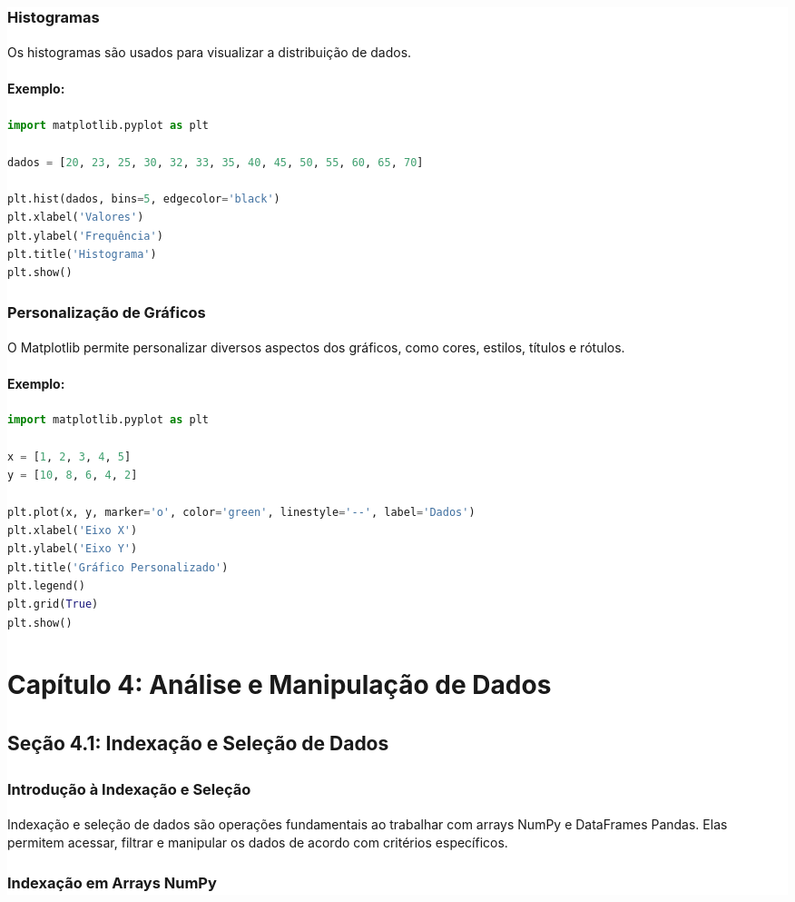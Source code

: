 ### **Histogramas**

Os histogramas são usados para visualizar a distribuição de dados.

#### **Exemplo:**

```python
import matplotlib.pyplot as plt

dados = [20, 23, 25, 30, 32, 33, 35, 40, 45, 50, 55, 60, 65, 70]

plt.hist(dados, bins=5, edgecolor='black')
plt.xlabel('Valores')
plt.ylabel('Frequência')
plt.title('Histograma')
plt.show()
```

### **Personalização de Gráficos**

O Matplotlib permite personalizar diversos aspectos dos gráficos, como cores, estilos, títulos e rótulos.

#### **Exemplo:**

```python
import matplotlib.pyplot as plt

x = [1, 2, 3, 4, 5]
y = [10, 8, 6, 4, 2]

plt.plot(x, y, marker='o', color='green', linestyle='--', label='Dados')
plt.xlabel('Eixo X')
plt.ylabel('Eixo Y')
plt.title('Gráfico Personalizado')
plt.legend()
plt.grid(True)
plt.show()
```

# Capítulo 4: Análise e Manipulação de Dados

## **Seção 4.1: Indexação e Seleção de Dados**

### **Introdução à Indexação e Seleção**

Indexação e seleção de dados são operações fundamentais ao trabalhar com arrays NumPy e DataFrames Pandas. Elas permitem acessar, filtrar e manipular os dados de acordo com critérios específicos.

### **Indexação em Arrays NumPy**
